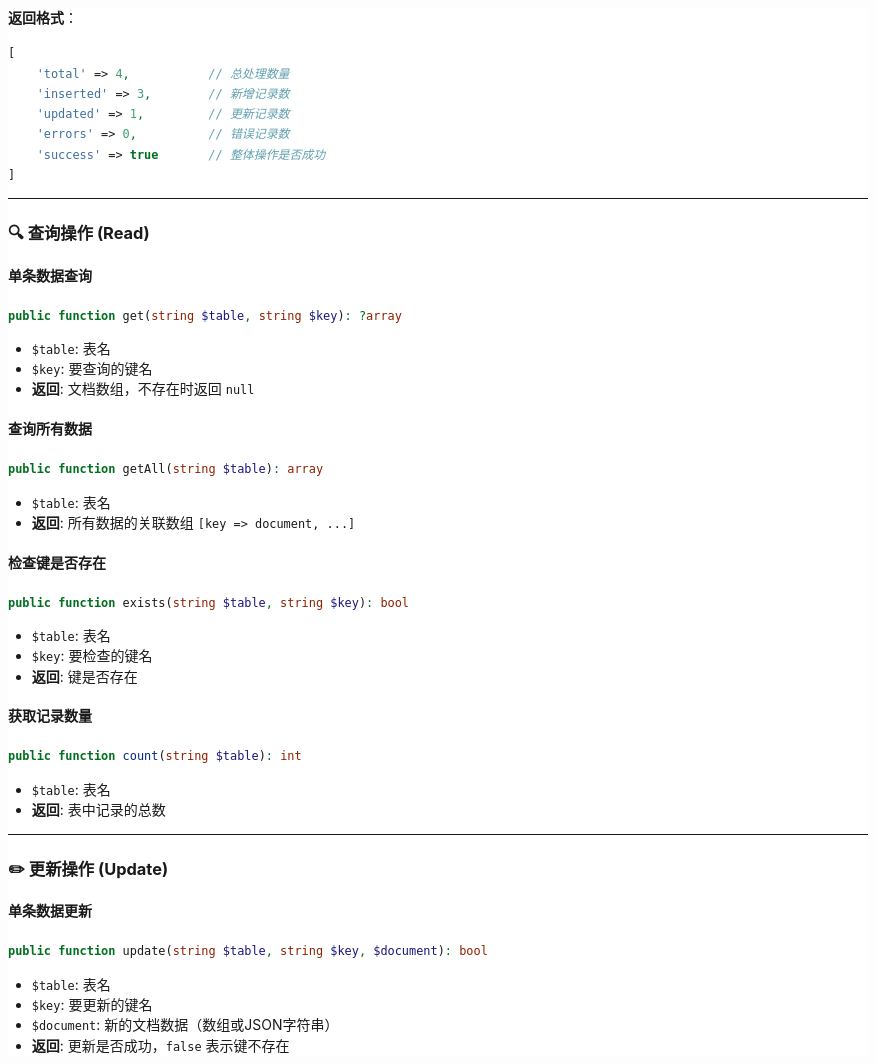 **返回格式**：
```php
[
    'total' => 4,           // 总处理数量
    'inserted' => 3,        // 新增记录数
    'updated' => 1,         // 更新记录数
    'errors' => 0,          // 错误记录数
    'success' => true       // 整体操作是否成功
]
```

---

### 🔍 查询操作 (Read)

#### 单条数据查询
```php
public function get(string $table, string $key): ?array
```
- `$table`: 表名
- `$key`: 要查询的键名
- **返回**: 文档数组，不存在时返回 `null`

#### 查询所有数据
```php
public function getAll(string $table): array
```
- `$table`: 表名
- **返回**: 所有数据的关联数组 `[key => document, ...]`

#### 检查键是否存在
```php
public function exists(string $table, string $key): bool
```
- `$table`: 表名
- `$key`: 要检查的键名
- **返回**: 键是否存在

#### 获取记录数量
```php
public function count(string $table): int
```
- `$table`: 表名
- **返回**: 表中记录的总数

---

### ✏️ 更新操作 (Update)

#### 单条数据更新
```php
public function update(string $table, string $key, $document): bool
```
- `$table`: 表名
- `$key`: 要更新的键名
- `$document`: 新的文档数据（数组或JSON字符串）
- **返回**: 更新是否成功，`false` 表示键不存在
